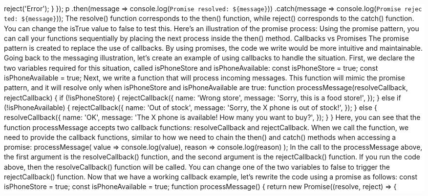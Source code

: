reject('Error');
}
});
p
.then(message => console.log(`Promise resolved: ${message}`))
.catch(message => console.log(`Promise rejected: ${message}`));
The resolve() function corresponds to the then() function, while
reject() corresponds to the catch() function. You can change the
isTrue value to false to test this.
Here’s an illustration of the promise process:
Using the promise pattern, you can call your functions sequentially
by placing the next process inside the then() method.
Callbacks vs Promises
The promise pattern is created to replace the use of callbacks. By
using promises, the code we write would be more intuitive and
maintainable.
Going back to the messaging illustration, let’s create an example of
using callbacks to handle the situation. First, we declare the two
variables required for this situation, called isPhoneStore and
isPhoneAvailable:
const isPhoneStore = true;
const isPhoneAvailable = true;
Next, we write a function that will process incoming messages. This
function will mimic the promise pattern, and it will resolve only
when isPhoneStore and isPhoneAvailable are true:
function processMessage(resolveCallback, rejectCallback) {
if (!isPhoneStore) {
rejectCallback({
name: 'Wrong store',
message: 'Sorry, this is a food store!',
});
} else if (!isPhoneAvailable) {
rejectCallback({
 name: 'Out of stock',
message: 'Sorry, the X phone is out of stock!',
});
} else {
resolveCallback({
name: 'OK',
message: 'The X phone is available! How many you want to buy?',
});
}
}
Here, you can see that the function processMessage accepts two
callback functions: resolveCallback and rejectCallback.
When we call the function, we need to provide the callback
functions, similar to how we need to chain the then() and catch()
methods when accessing a promise:
processMessage(
value => console.log(value),
reason => console.log(reason)
);
In the call to the processMessage above, the first argument is the
resolveCallback() function, and the second argument is the
rejectCallback() function.
If you run the code above, then the resolveCallback() function will
be called. You can change one of the two variables to false to
trigger the rejectCallback() function.
Now that we have a working callback example, let’s rewrite the
code using a promise as follows:
const isPhoneStore = true;
const isPhoneAvailable = true;
function processMessage() {
return new Promise((resolve, reject) => {